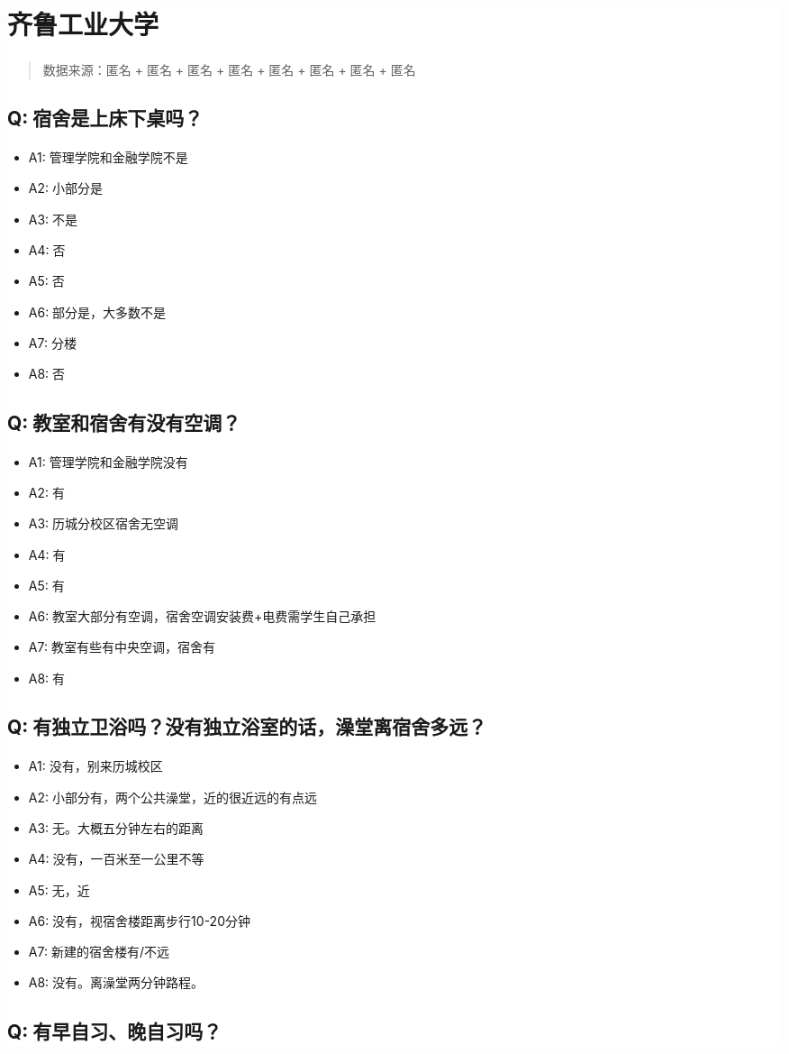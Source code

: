 # 齐鲁工业大学

> 数据来源：匿名 + 匿名 + 匿名 + 匿名 + 匿名 + 匿名 + 匿名 + 匿名

## Q: 宿舍是上床下桌吗？

- A1: 管理学院和金融学院不是

- A2: 小部分是

- A3: 不是

- A4: 否

- A5: 否

- A6: 部分是，大多数不是

- A7: 分楼

- A8: 否

## Q: 教室和宿舍有没有空调？

- A1: 管理学院和金融学院没有

- A2: 有

- A3: 历城分校区宿舍无空调

- A4: 有

- A5: 有

- A6: 教室大部分有空调，宿舍空调安装费+电费需学生自己承担

- A7: 教室有些有中央空调，宿舍有

- A8: 有

## Q: 有独立卫浴吗？没有独立浴室的话，澡堂离宿舍多远？

- A1: 没有，别来历城校区

- A2: 小部分有，两个公共澡堂，近的很近远的有点远

- A3: 无。大概五分钟左右的距离

- A4: 没有，一百米至一公里不等

- A5: 无，近

- A6: 没有，视宿舍楼距离步行10-20分钟

- A7: 新建的宿舍楼有/不远

- A8: 没有。离澡堂两分钟路程。

## Q: 有早自习、晚自习吗？

